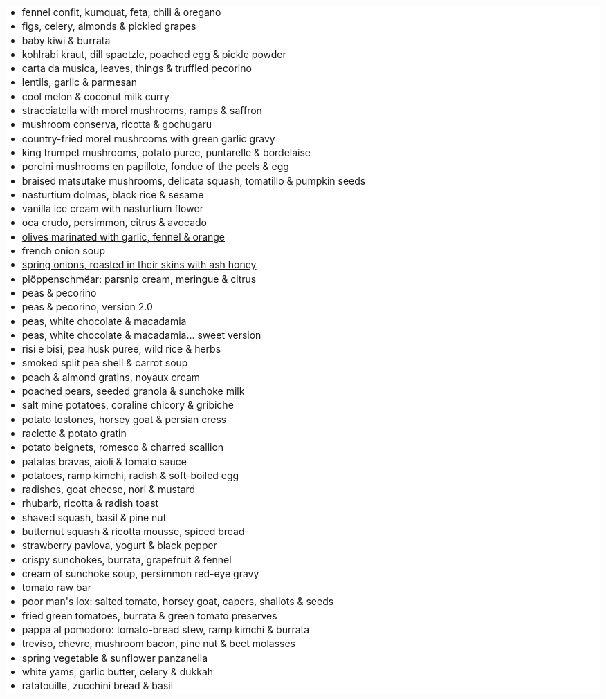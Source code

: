 * fennel confit, kumquat, feta, chili & oregano
* figs, celery, almonds & pickled grapes
* baby kiwi & burrata
* kohlrabi kraut, dill spaetzle, poached egg & pickle powder
* carta da musica, leaves, things & truffled pecorino
* lentils, garlic & parmesan
* cool melon & coconut milk curry
* stracciatella with morel mushrooms, ramps & saffron
* mushroom conserva, ricotta & gochugaru
* country-fried morel mushrooms with green garlic gravy
* king trumpet mushrooms, potato puree, puntarelle & bordelaise
* porcini mushrooms en papillote, fondue of the peels & egg
* braised matsutake mushrooms, delicata squash, tomatillo & pumpkin seeds
* nasturtium dolmas, black rice & sesame
* vanilla ice cream with nasturtium flower
* oca crudo, persimmon, citrus & avocado
* [olives marinated with garlic, fennel & orange](https://github.com/EanNewton/on-vegetables/blob/main/Recipes/olives%20marinated%20with%20garlic%2C%20fennel%20%26%20orange.md)
* french onion soup
* [spring onions, roasted in their skins with ash honey](https://github.com/EanNewton/on-vegetables/blob/main/Recipes/Spring%20onions%2C%20roasted%20in%20their%20skins%20with%20ash%20honey.md)
* plöppenschmëar: parsnip cream, meringue & citrus
* peas & pecorino
* peas & pecorino, version 2.0
* [peas, white chocolate & macadamia](https://github.com/EanNewton/on-vegetables/blob/main/Recipes/peas%2C%20white%20chocolate%20%26%20macadamia.md)
* peas, white chocolate & macadamia... sweet version
* risi e bisi, pea husk puree, wild rice & herbs
* smoked split pea shell & carrot soup
* peach & almond gratins, noyaux cream
* poached pears, seeded granola & sunchoke milk
* salt mine potatoes, coraline chicory & gribiche
* potato tostones, horsey goat & persian cress
* raclette & potato gratin
* potato beignets, romesco & charred scallion
* patatas bravas, aioli & tomato sauce
* potatoes, ramp kimchi, radish & soft-boiled egg
* radishes, goat cheese, nori & mustard
* rhubarb, ricotta & radish toast
* shaved squash, basil & pine nut
* butternut squash & ricotta mousse, spiced bread
* [strawberry pavlova, yogurt & black pepper](https://github.com/EanNewton/on-vegetables/blob/main/Recipes/strawberry%20pavlova%2C%20yogurt%20%26%20black%20pepper.md)
* crispy sunchokes, burrata, grapefruit & fennel
* cream of sunchoke soup, persimmon red-eye gravy
* tomato raw bar
* poor man's lox: salted tomato, horsey goat, capers, shallots & seeds
* fried green tomatoes, burrata & green tomato preserves
* pappa al pomodoro: tomato-bread stew, ramp kimchi & burrata
* treviso, chevre, mushroom bacon, pine nut & beet molasses
* spring vegetable & sunflower panzanella
* white yams, garlic butter, celery & dukkah
* ratatouille, zucchini bread & basil
